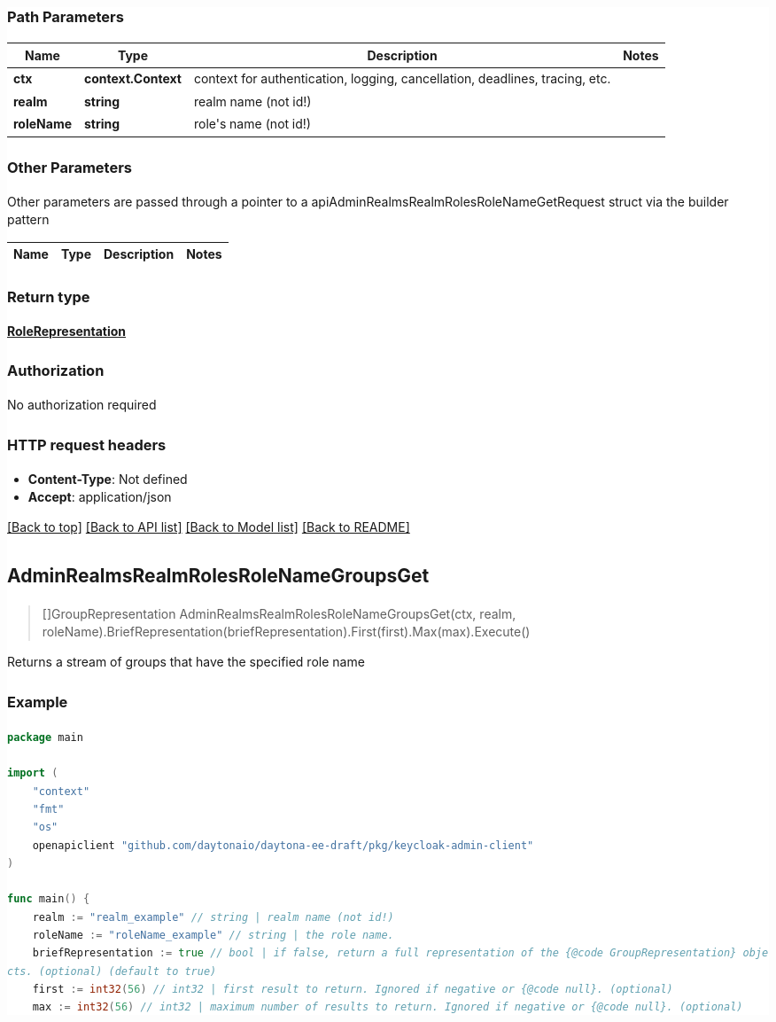 ### Path Parameters


Name | Type | Description  | Notes
------------- | ------------- | ------------- | -------------
**ctx** | **context.Context** | context for authentication, logging, cancellation, deadlines, tracing, etc.
**realm** | **string** | realm name (not id!) | 
**roleName** | **string** | role&#39;s name (not id!) | 

### Other Parameters

Other parameters are passed through a pointer to a apiAdminRealmsRealmRolesRoleNameGetRequest struct via the builder pattern


Name | Type | Description  | Notes
------------- | ------------- | ------------- | -------------



### Return type

[**RoleRepresentation**](RoleRepresentation.md)

### Authorization

No authorization required

### HTTP request headers

- **Content-Type**: Not defined
- **Accept**: application/json

[[Back to top]](#) [[Back to API list]](../README.md#documentation-for-api-endpoints)
[[Back to Model list]](../README.md#documentation-for-models)
[[Back to README]](../README.md)


## AdminRealmsRealmRolesRoleNameGroupsGet

> []GroupRepresentation AdminRealmsRealmRolesRoleNameGroupsGet(ctx, realm, roleName).BriefRepresentation(briefRepresentation).First(first).Max(max).Execute()

Returns a stream of groups that have the specified role name

### Example

```go
package main

import (
	"context"
	"fmt"
	"os"
	openapiclient "github.com/daytonaio/daytona-ee-draft/pkg/keycloak-admin-client"
)

func main() {
	realm := "realm_example" // string | realm name (not id!)
	roleName := "roleName_example" // string | the role name.
	briefRepresentation := true // bool | if false, return a full representation of the {@code GroupRepresentation} objects. (optional) (default to true)
	first := int32(56) // int32 | first result to return. Ignored if negative or {@code null}. (optional)
	max := int32(56) // int32 | maximum number of results to return. Ignored if negative or {@code null}. (optional)

```